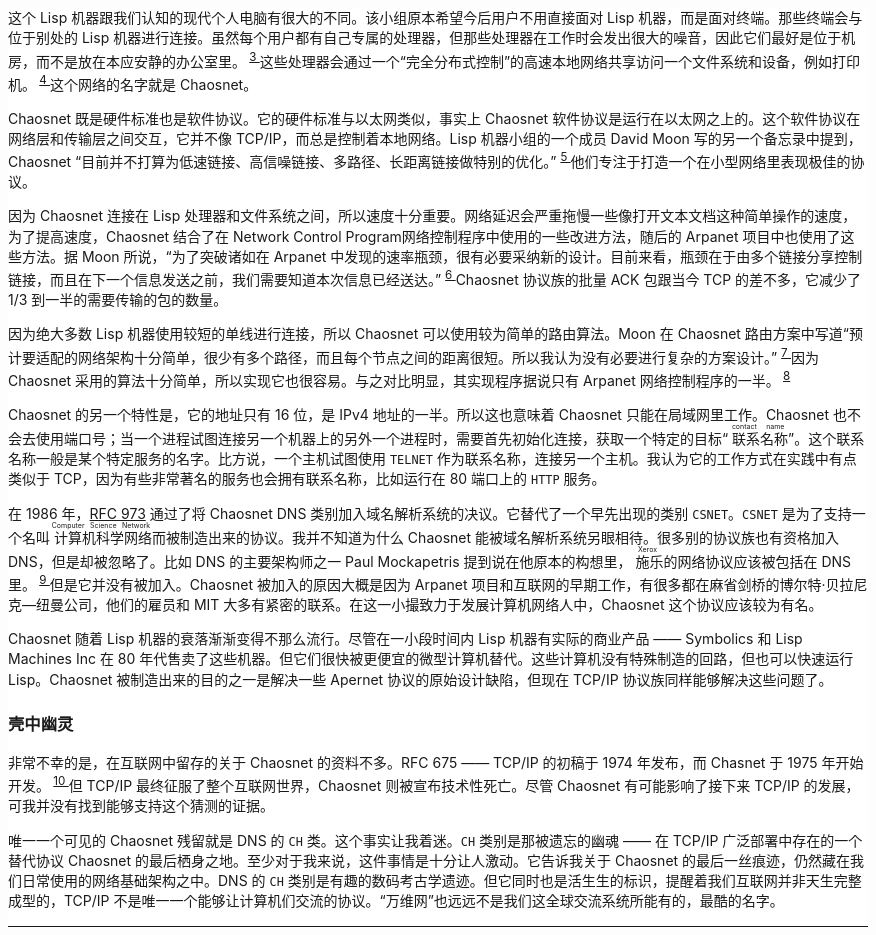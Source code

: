 
这个 Lisp 机器跟我们认知的现代个人电脑有很大的不同。该小组原本希望今后用户不用直接面对 Lisp 机器，而是面对终端。那些终端会与位于别处的 Lisp 机器进行连接。虽然每个用户都有自己专属的处理器，但那些处理器在工作时会发出很大的噪音，因此它们最好是位于机房，而不是放在本应安静的办公室里。<sup id="fnref3"> <a href="#fn3" rel="footnote">  3 </a></sup> 这些处理器会通过一个“完全分布式控制”的高速本地网络共享访问一个文件系统和设备，例如打印机。<sup id="fnref4"> <a href="#fn4" rel="footnote">  4 </a></sup> 这个网络的名字就是 Chaosnet。


Chaosnet 既是硬件标准也是软件协议。它的硬件标准与以太网类似，事实上 Chaosnet 软件协议是运行在以太网之上的。这个软件协议在网络层和传输层之间交互，它并不像 TCP/IP，而总是控制着本地网络。Lisp 机器小组的一个成员 David Moon 写的另一个备忘录中提到，Chaosnet “目前并不打算为低速链接、高信噪链接、多路径、长距离链接做特别的优化。” <sup id="fnref5"> <a href="#fn5" rel="footnote">  5 </a></sup> 他们专注于打造一个在小型网络里表现极佳的协议。


因为 Chaosnet 连接在 Lisp 处理器和文件系统之间，所以速度十分重要。网络延迟会严重拖慢一些像打开文本文档这种简单操作的速度，为了提高速度，Chaosnet 结合了在<ruby> Network Control Program网络控制程序</ruby>中使用的一些改进方法，随后的 Arpanet 项目中也使用了这些方法。据 Moon 所说，“为了突破诸如在 Arpanet 中发现的速率瓶颈，很有必要采纳新的设计。目前来看，瓶颈在于由多个链接分享控制链接，而且在下一个信息发送之前，我们需要知道本次信息已经送达。” <sup id="fnref6"> <a href="#fn6" rel="footnote">  6 </a></sup> Chaosnet 协议族的批量 ACK 包跟当今 TCP 的差不多，它减少了 1/3 到一半的需要传输的包的数量。


因为绝大多数 Lisp 机器使用较短的单线进行连接，所以 Chaosnet 可以使用较为简单的路由算法。Moon 在 Chaosnet 路由方案中写道“预计要适配的网络架构十分简单，很少有多个路径，而且每个节点之间的距离很短。所以我认为没有必要进行复杂的方案设计。” <sup id="fnref7"> <a href="#fn7" rel="footnote">  7 </a></sup> 因为 Chaosnet 采用的算法十分简单，所以实现它也很容易。与之对比明显，其实现程序据说只有 Arpanet 网络控制程序的一半。<sup id="fnref8"> <a href="#fn8" rel="footnote">  8 </a></sup>


Chaosnet 的另一个特性是，它的地址只有 16 位，是 IPv4 地址的一半。所以这也意味着 Chaosnet 只能在局域网里工作。Chaosnet 也不会去使用端口号；当一个进程试图连接另一个机器上的另外一个进程时，需要首先初始化连接，获取一个特定的目标“<ruby> 联系名称 <rt>  contact name </rt></ruby>”。这个联系名称一般是某个特定服务的名字。比方说，一个主机试图使用 `TELNET` 作为联系名称，连接另一个主机。我认为它的工作方式在实践中有点类似于 TCP，因为有些非常著名的服务也会拥有联系名称，比如运行在 80 端口上的 `HTTP` 服务。


在 1986 年，[RFC 973](https://tools.ietf.org/html/rfc973) 通过了将 Chaosnet DNS 类别加入域名解析系统的决议。它替代了一个早先出现的类别 `CSNET`。`CSNET` 是为了支持一个名叫<ruby> 计算机科学网络 <rt>  Computer Science Network </rt></ruby>而被制造出来的协议。我并不知道为什么 Chaosnet 能被域名解析系统另眼相待。很多别的协议族也有资格加入 DNS，但是却被忽略了。比如 DNS 的主要架构师之一 Paul Mockapetris 提到说在他原本的构想里，<ruby> 施乐 <rt>  Xerox </rt></ruby>的网络协议应该被包括在 DNS 里。<sup id="fnref9"> <a href="#fn9" rel="footnote">  9 </a></sup> 但是它并没有被加入。Chaosnet 被加入的原因大概是因为 Arpanet 项目和互联网的早期工作，有很多都在麻省剑桥的博尔特·贝拉尼克—纽曼公司，他们的雇员和 MIT 大多有紧密的联系。在这一小撮致力于发展计算机网络人中，Chaosnet 这个协议应该较为有名。


Chaosnet 随着 Lisp 机器的衰落渐渐变得不那么流行。尽管在一小段时间内 Lisp 机器有实际的商业产品 —— Symbolics 和 Lisp Machines Inc 在 80 年代售卖了这些机器。但它们很快被更便宜的微型计算机替代。这些计算机没有特殊制造的回路，但也可以快速运行 Lisp。Chaosnet 被制造出来的目的之一是解决一些 Apernet 协议的原始设计缺陷，但现在 TCP/IP 协议族同样能够解决这些问题了。


### 壳中幽灵


非常不幸的是，在互联网中留存的关于 Chaosnet 的资料不多。RFC 675 —— TCP/IP 的初稿于 1974 年发布，而 Chasnet 于 1975 年开始开发。<sup id="fnref10"> <a href="#fn10" rel="footnote">  10 </a></sup> 但 TCP/IP 最终征服了整个互联网世界，Chaosnet 则被宣布技术性死亡。尽管 Chaosnet 有可能影响了接下来 TCP/IP 的发展，可我并没有找到能够支持这个猜测的证据。


唯一一个可见的 Chaosnet 残留就是 DNS 的 `CH` 类。这个事实让我着迷。`CH` 类别是那被遗忘的幽魂 —— 在 TCP/IP 广泛部署中存在的一个替代协议 Chaosnet 的最后栖身之地。至少对于我来说，这件事情是十分让人激动。它告诉我关于 Chaosnet 的最后一丝痕迹，仍然藏在我们日常使用的网络基础架构之中。DNS 的 `CH` 类别是有趣的数码考古学遗迹。但它同时也是活生生的标识，提醒着我们互联网并非天生完整成型的，TCP/IP 不是唯一一个能够让计算机们交流的协议。“万维网”也远远不是我们这全球交流系统所能有的，最酷的名字。




---

